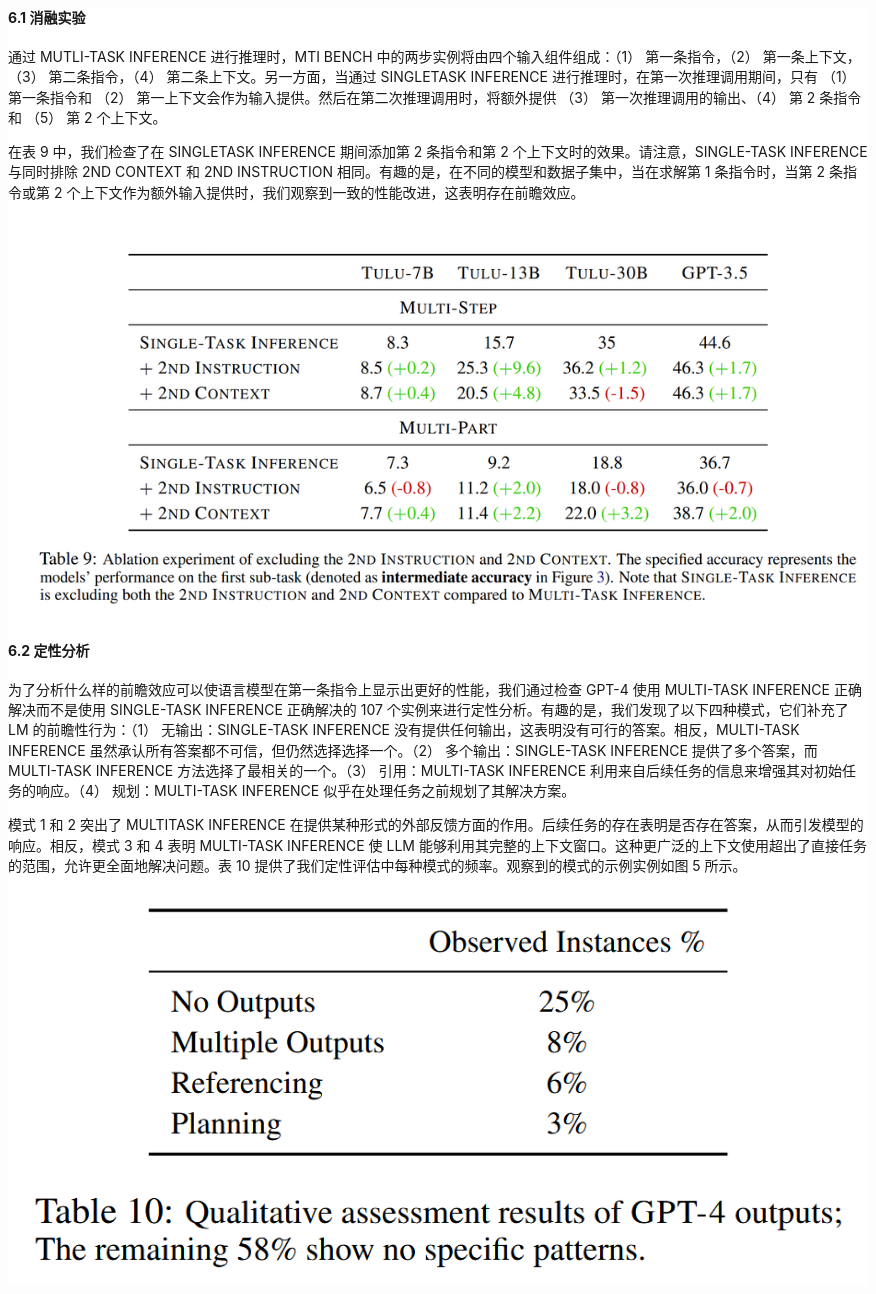 #### 6.1 消融实验

通过 MUTLI-TASK INFERENCE 进行推理时，MTI BENCH 中的两步实例将由四个输入组件组成：（1） 第一条指令，（2） 第一条上下文，（3） 第二条指令，（4） 第二条上下文。另一方面，当通过 SINGLETASK INFERENCE 进行推理时，在第一次推理调用期间，只有 （1） 第一条指令和 （2） 第一上下文会作为输入提供。然后在第二次推理调用时，将额外提供 （3） 第一次推理调用的输出、（4） 第 2 条指令和 （5） 第 2 个上下文。

在表 9 中，我们检查了在 SINGLETASK INFERENCE 期间添加第 2 条指令和第 2 个上下文时的效果。请注意，SINGLE-TASK INFERENCE 与同时排除 2ND CONTEXT 和 2ND INSTRUCTION 相同。有趣的是，在不同的模型和数据子集中，当在求解第 1 条指令时，当第 2 条指令或第 2 个上下文作为额外输入提供时，我们观察到一致的性能改进，这表明存在前瞻效应。

![image-20241110213129354](./image/image-20241110213129354.png)

#### 6.2 定性分析

为了分析什么样的前瞻效应可以使语言模型在第一条指令上显示出更好的性能，我们通过检查 GPT-4 使用 MULTI-TASK INFERENCE 正确解决而不是使用 SINGLE-TASK INFERENCE 正确解决的 107 个实例来进行定性分析。有趣的是，我们发现了以下四种模式，它们补充了 LM 的前瞻性行为：（1） 无输出：SINGLE-TASK INFERENCE 没有提供任何输出，这表明没有可行的答案。相反，MULTI-TASK INFERENCE 虽然承认所有答案都不可信，但仍然选择选择一个。（2） 多个输出：SINGLE-TASK INFERENCE 提供了多个答案，而 MULTI-TASK INFERENCE 方法选择了最相关的一个。（3） 引用：MULTI-TASK INFERENCE 利用来自后续任务的信息来增强其对初始任务的响应。（4） 规划：MULTI-TASK INFERENCE 似乎在处理任务之前规划了其解决方案。

模式 1 和 2 突出了 MULTITASK INFERENCE 在提供某种形式的外部反馈方面的作用。后续任务的存在表明是否存在答案，从而引发模型的响应。相反，模式 3 和 4 表明 MULTI-TASK INFERENCE 使 LLM 能够利用其完整的上下文窗口。这种更广泛的上下文使用超出了直接任务的范围，允许更全面地解决问题。表 10 提供了我们定性评估中每种模式的频率。观察到的模式的示例实例如图 5 所示。

![image-20241110213144064](./image/image-20241110213144064.png)
